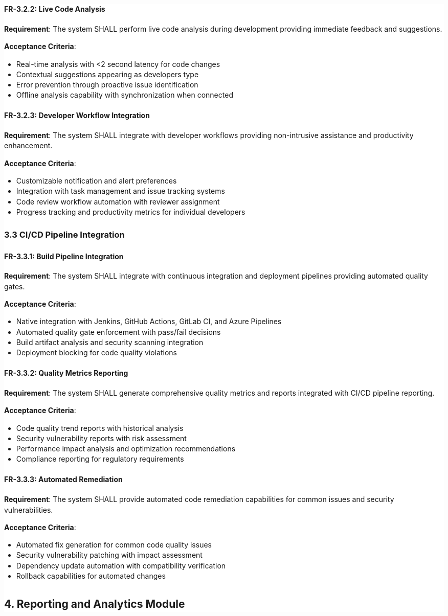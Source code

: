 #### FR-3.2.2: Live Code Analysis
**Requirement**: The system SHALL perform live code analysis during development providing immediate feedback and suggestions.

**Acceptance Criteria**:
- Real-time analysis with <2 second latency for code changes
- Contextual suggestions appearing as developers type
- Error prevention through proactive issue identification
- Offline analysis capability with synchronization when connected

#### FR-3.2.3: Developer Workflow Integration
**Requirement**: The system SHALL integrate with developer workflows providing non-intrusive assistance and productivity enhancement.

**Acceptance Criteria**:
- Customizable notification and alert preferences
- Integration with task management and issue tracking systems
- Code review workflow automation with reviewer assignment
- Progress tracking and productivity metrics for individual developers

### 3.3 CI/CD Pipeline Integration

#### FR-3.3.1: Build Pipeline Integration
**Requirement**: The system SHALL integrate with continuous integration and deployment pipelines providing automated quality gates.

**Acceptance Criteria**:
- Native integration with Jenkins, GitHub Actions, GitLab CI, and Azure Pipelines
- Automated quality gate enforcement with pass/fail decisions
- Build artifact analysis and security scanning integration
- Deployment blocking for code quality violations

#### FR-3.3.2: Quality Metrics Reporting
**Requirement**: The system SHALL generate comprehensive quality metrics and reports integrated with CI/CD pipeline reporting.

**Acceptance Criteria**:
- Code quality trend reports with historical analysis
- Security vulnerability reports with risk assessment
- Performance impact analysis and optimization recommendations
- Compliance reporting for regulatory requirements

#### FR-3.3.3: Automated Remediation
**Requirement**: The system SHALL provide automated code remediation capabilities for common issues and security vulnerabilities.

**Acceptance Criteria**:
- Automated fix generation for common code quality issues
- Security vulnerability patching with impact assessment
- Dependency update automation with compatibility verification
- Rollback capabilities for automated changes

## 4. Reporting and Analytics Module
